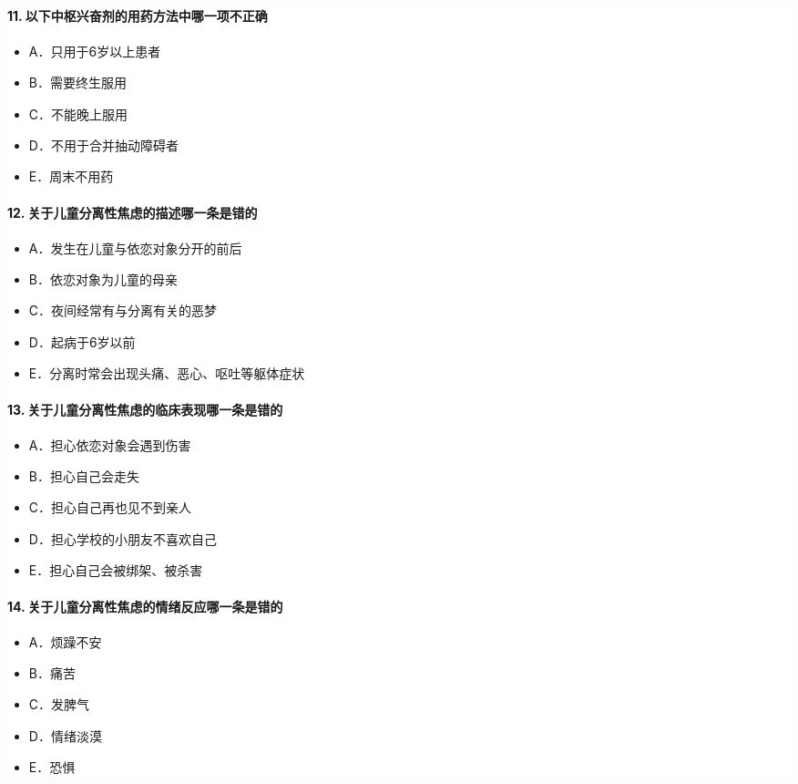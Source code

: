 





#### 11. 以下中枢兴奋剂的用药方法中哪一项不正确

* A．只用于6岁以上患者

* B．需要终生服用

* C．不能晚上服用

* D．不用于合并抽动障碍者

* E．周末不用药







#### 12. 关于儿童分离性焦虑的描述哪一条是错的

* A．发生在儿童与依恋对象分开的前后

* B．依恋对象为儿童的母亲

* C．夜间经常有与分离有关的恶梦

* D．起病于6岁以前

* E．分离时常会出现头痛、恶心、呕吐等躯体症状







#### 13. 关于儿童分离性焦虑的临床表现哪一条是错的

* A．担心依恋对象会遇到伤害

* B．担心自己会走失

* C．担心自己再也见不到亲人

* D．担心学校的小朋友不喜欢自己

* E．担心自己会被绑架、被杀害







#### 14. 关于儿童分离性焦虑的情绪反应哪一条是错的

* A．烦躁不安

* B．痛苦

* C．发脾气

* D．情绪淡漠

* E．恐惧
